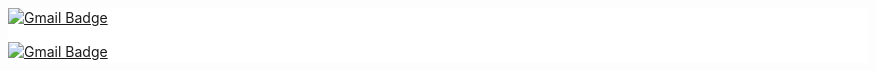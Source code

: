 [![Gmail Badge](https://img.shields.io/badge/-camilasukhada-c14438?style=flat-square&logo=Gmail&logoColor=white&link=mailto:camilasukhada@gmail.com)](mailto:camilasukhada@gmail.com)

  </td>

  <td> 

[![Gmail Badge](https://img.shields.io/badge/-fabine.specian-c14438?style=flat-square&logo=Gmail&logoColor=white&link=mailto:fabine.specian@gmail.com)](mailto:fabine.specian@gmail.com)

  </td>

  
 </tr> 
</table>

